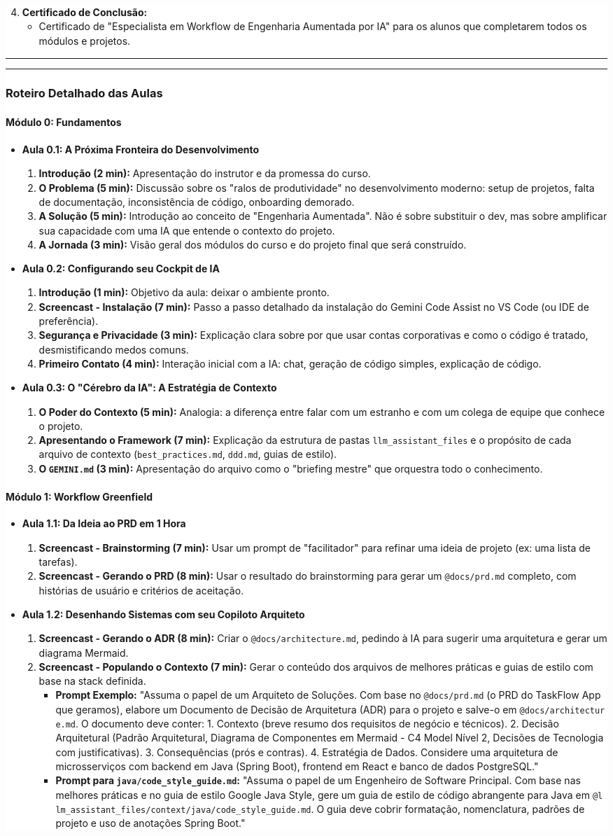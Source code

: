 4.  **Certificado de Conclusão:**
    *   Certificado de "Especialista em Workflow de Engenharia Aumentada por IA" para os alunos que completarem todos os módulos e projetos.

---
---

### **Roteiro Detalhado das Aulas**

#### **Módulo 0: Fundamentos**

*   **Aula 0.1: A Próxima Fronteira do Desenvolvimento**
    1.  **Introdução (2 min):** Apresentação do instrutor e da promessa do curso.
    2.  **O Problema (5 min):** Discussão sobre os "ralos de produtividade" no desenvolvimento moderno: setup de projetos, falta de documentação, inconsistência de código, onboarding demorado.
    3.  **A Solução (5 min):** Introdução ao conceito de "Engenharia Aumentada". Não é sobre substituir o dev, mas sobre amplificar sua capacidade com uma IA que entende o contexto do projeto.
    4.  **A Jornada (3 min):** Visão geral dos módulos do curso e do projeto final que será construído.

*   **Aula 0.2: Configurando seu Cockpit de IA**
    1.  **Introdução (1 min):** Objetivo da aula: deixar o ambiente pronto.
    2.  **Screencast - Instalação (7 min):** Passo a passo detalhado da instalação do Gemini Code Assist no VS Code (ou IDE de preferência).
    3.  **Segurança e Privacidade (3 min):** Explicação clara sobre por que usar contas corporativas e como o código é tratado, desmistificando medos comuns.
    4.  **Primeiro Contato (4 min):** Interação inicial com a IA: chat, geração de código simples, explicação de código.

*   **Aula 0.3: O "Cérebro da IA": A Estratégia de Contexto**
    1.  **O Poder do Contexto (5 min):** Analogia: a diferença entre falar com um estranho e com um colega de equipe que conhece o projeto.
    2.  **Apresentando o Framework (7 min):** Explicação da estrutura de pastas `llm_assistant_files` e o propósito de cada arquivo de contexto (`best_practices.md`, `ddd.md`, guias de estilo).
    3.  **O `GEMINI.md` (3 min):** Apresentação do arquivo como o "briefing mestre" que orquestra todo o conhecimento.

#### **Módulo 1: Workflow Greenfield**

*   **Aula 1.1: Da Ideia ao PRD em 1 Hora**
    1.  **Screencast - Brainstorming (7 min):** Usar um prompt de "facilitador" para refinar uma ideia de projeto (ex: uma lista de tarefas).
    2.  **Screencast - Gerando o PRD (8 min):** Usar o resultado do brainstorming para gerar um `@docs/prd.md` completo, com histórias de usuário e critérios de aceitação.

*   **Aula 1.2: Desenhando Sistemas com seu Copiloto Arquiteto**
    1.  **Screencast - Gerando o ADR (8 min):** Criar o `@docs/architecture.md`, pedindo à IA para sugerir uma arquitetura e gerar um diagrama Mermaid.
    2.  **Screencast - Populando o Contexto (7 min):** Gerar o conteúdo dos arquivos de melhores práticas e guias de estilo com base na stack definida.
        *   **Prompt Exemplo:** "Assuma o papel de um Arquiteto de Soluções. Com base no `@docs/prd.md` (o PRD do TaskFlow App que geramos), elabore um Documento de Decisão de Arquitetura (ADR) para o projeto e salve-o em `@docs/architecture.md`. O documento deve conter: 1. Contexto (breve resumo dos requisitos de negócio e técnicos). 2. Decisão Arquitetural (Padrão Arquitetural, Diagrama de Componentes em Mermaid - C4 Model Nível 2, Decisões de Tecnologia com justificativas). 3. Consequências (prós e contras). 4. Estratégia de Dados. Considere uma arquitetura de microsserviços com backend em Java (Spring Boot), frontend em React e banco de dados PostgreSQL."
        *   **Prompt para `java/code_style_guide.md`:** "Assuma o papel de um Engenheiro de Software Principal. Com base nas melhores práticas e no guia de estilo Google Java Style, gere um guia de estilo de código abrangente para Java em `@llm_assistant_files/context/java/code_style_guide.md`. O guia deve cobrir formatação, nomenclatura, padrões de projeto e uso de anotações Spring Boot."
